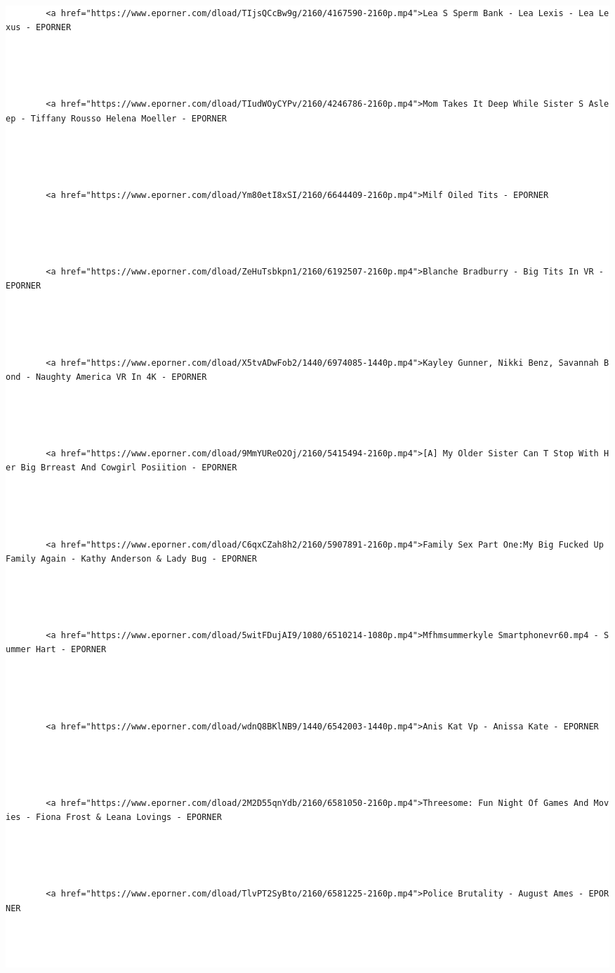             

            <a href="https://www.eporner.com/dload/TIjsQCcBw9g/2160/4167590-2160p.mp4">Lea S Sperm Bank - Lea Lexis - Lea Lexus - EPORNER
</a><br><br><br>

            

            <a href="https://www.eporner.com/dload/TIudWOyCYPv/2160/4246786-2160p.mp4">Mom Takes It Deep While Sister S Asleep - Tiffany Rousso Helena Moeller - EPORNER
</a><br><br><br>

            

            <a href="https://www.eporner.com/dload/Ym80etI8xSI/2160/6644409-2160p.mp4">Milf Oiled Tits - EPORNER
</a><br><br><br>

            

            <a href="https://www.eporner.com/dload/ZeHuTsbkpn1/2160/6192507-2160p.mp4">Blanche Bradburry - Big Tits In VR - EPORNER
</a><br><br><br>

            

            <a href="https://www.eporner.com/dload/X5tvADwFob2/1440/6974085-1440p.mp4">Kayley Gunner, Nikki Benz, Savannah Bond - Naughty America VR In 4K - EPORNER
</a><br><br><br>

            

            <a href="https://www.eporner.com/dload/9MmYUReO2Oj/2160/5415494-2160p.mp4">[A] My Older Sister Can T Stop With Her Big Brreast And Cowgirl Posiition - EPORNER
</a><br><br><br>

            

            <a href="https://www.eporner.com/dload/C6qxCZah8h2/2160/5907891-2160p.mp4">Family Sex Part One:My Big Fucked Up Family Again - Kathy Anderson & Lady Bug - EPORNER
</a><br><br><br>

            

            <a href="https://www.eporner.com/dload/5witFDujAI9/1080/6510214-1080p.mp4">Mfhmsummerkyle Smartphonevr60.mp4 - Summer Hart - EPORNER
</a><br><br><br>

            

            <a href="https://www.eporner.com/dload/wdnQ8BKlNB9/1440/6542003-1440p.mp4">Anis Kat Vp - Anissa Kate - EPORNER
</a><br><br><br>

            

            <a href="https://www.eporner.com/dload/2M2D55qnYdb/2160/6581050-2160p.mp4">Threesome: Fun Night Of Games And Movies - Fiona Frost & Leana Lovings - EPORNER
</a><br><br><br>

            

            <a href="https://www.eporner.com/dload/TlvPT2SyBto/2160/6581225-2160p.mp4">Police Brutality - August Ames - EPORNER
</a><br><br><br>
